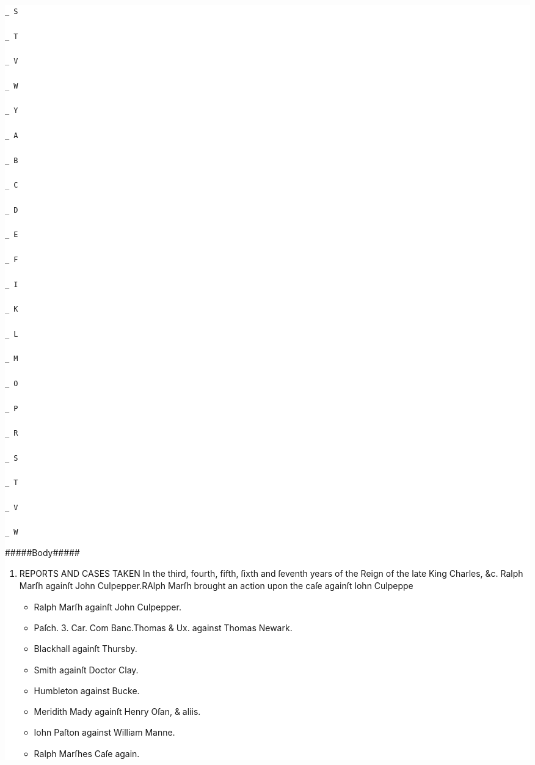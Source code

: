     _ S

    _ T

    _ V

    _ W

    _ Y

    _ A

    _ B

    _ C

    _ D

    _ E

    _ F

    _ I

    _ K

    _ L

    _ M

    _ O

    _ P

    _ R

    _ S

    _ T

    _ V

    _ W

#####Body#####

1. REPORTS AND CASES TAKEN In the third, fourth, fifth, ſixth and ſeventh years of the Reign of the late King Charles, &c.
Ralph Marſh againſt John Culpepper.RAlph Marſh brought an action upon the caſe againſt Iohn Culpeppe
      * Ralph Marſh againſt John Culpepper.

      * Paſch. 3. Car. Com Banc.Thomas & Ux. against Thomas Newark.

      * Blackhall againſt Thursby.

      * Smith againſt Doctor Clay.

      * Humbleton against Bucke.

      * Meridith Mady againſt Henry Oſan, & aliis.

      * Iohn Paſton against William Manne.

      * Ralph Marſhes Caſe again.
